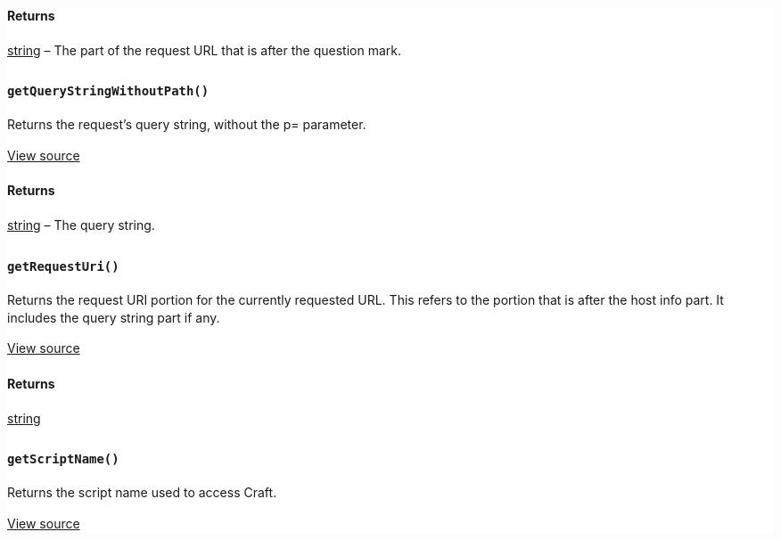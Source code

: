 
#### Returns

[string](http://php.net/language.types.string) – The part of the request URL that is after the question mark.



### `getQueryStringWithoutPath()`





Returns the request’s query string, without the p= parameter.




[View source](https://github.com/craftcms/cms/blob/master/src/web/twig/variables/Request.php#L411-L416)



#### Returns

[string](http://php.net/language.types.string) – The query string.



### `getRequestUri()`





Returns the request URI portion for the currently requested URL. This refers to the portion that is after the
host info part. It includes the query string part if any.




[View source](https://github.com/craftcms/cms/blob/master/src/web/twig/variables/Request.php#L312-L317)



#### Returns

[string](http://php.net/language.types.string)



### `getScriptName()`





Returns the script name used to access Craft.




[View source](https://github.com/craftcms/cms/blob/master/src/web/twig/variables/Request.php#L112-L117)

